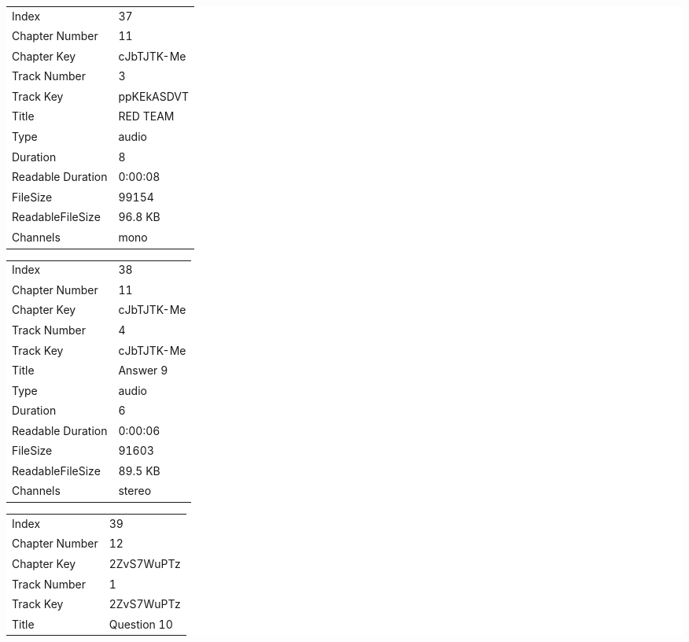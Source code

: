 |  |  |
| - | - |
| Index | 37 |
| Chapter Number | 11 |
| Chapter Key | cJbTJTK-Me |
| Track Number | 3 |
| Track Key | ppKEkASDVT |
| Title | RED TEAM  |
| Type | audio |
| Duration | 8 |
| Readable Duration | 0:00:08 |
| FileSize | 99154 |
| ReadableFileSize | 96.8 KB |
| Channels | mono |

|  |  |
| - | - |
| Index | 38 |
| Chapter Number | 11 |
| Chapter Key | cJbTJTK-Me |
| Track Number | 4 |
| Track Key | cJbTJTK-Me |
| Title | Answer 9 |
| Type | audio |
| Duration | 6 |
| Readable Duration | 0:00:06 |
| FileSize | 91603 |
| ReadableFileSize | 89.5 KB |
| Channels | stereo |

|  |  |
| - | - |
| Index | 39 |
| Chapter Number | 12 |
| Chapter Key | 2ZvS7WuPTz |
| Track Number | 1 |
| Track Key | 2ZvS7WuPTz |
| Title | Question 10 |